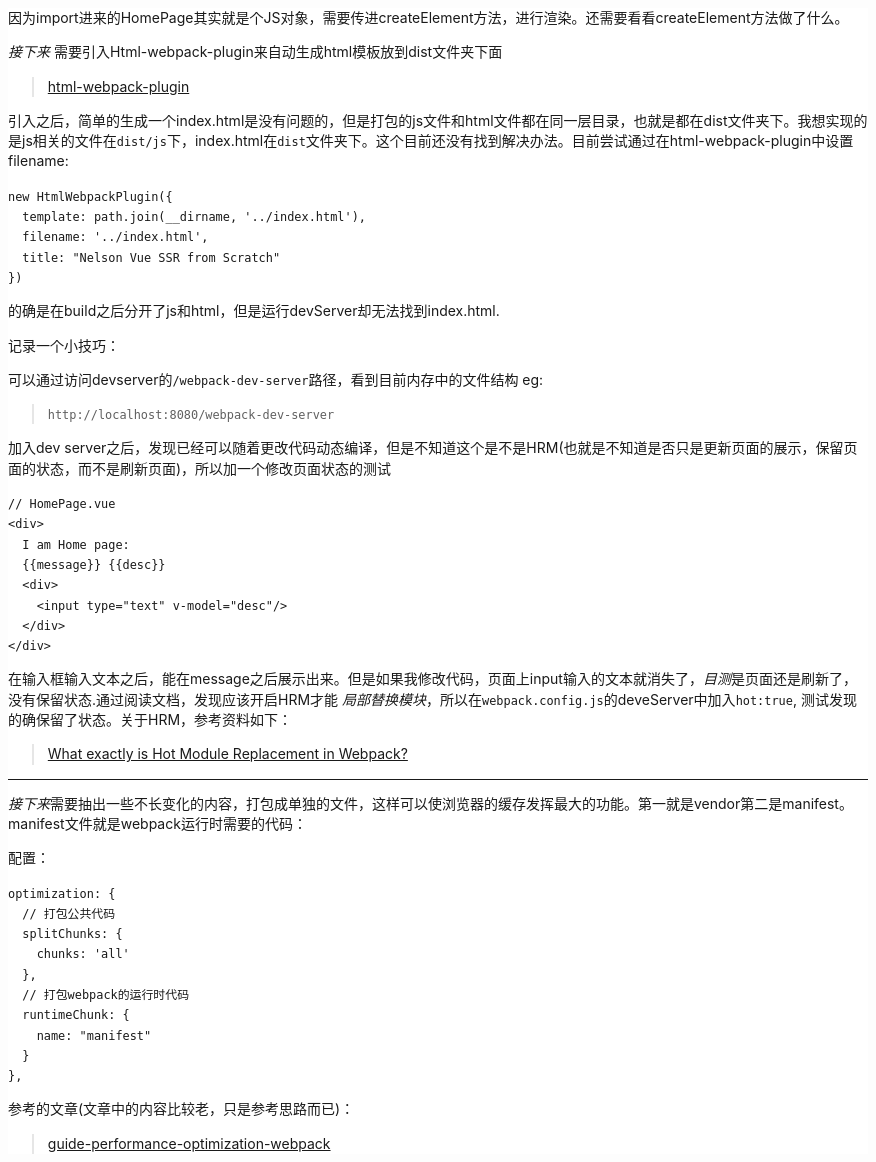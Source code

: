 因为import进来的HomePage其实就是个JS对象，需要传进createElement方法，进行渲染。还需要看看createElement方法做了什么。

_接下来_ 需要引入Html-webpack-plugin来自动生成html模板放到dist文件夹下面

> [html-webpack-plugin](https://github.com/jantimon/html-webpack-plugin#configuration)

引入之后，简单的生成一个index.html是没有问题的，但是打包的js文件和html文件都在同一层目录，也就是都在dist文件夹下。我想实现的是js相关的文件在`dist/js`下，index.html在`dist`文件夹下。这个目前还没有找到解决办法。目前尝试通过在html-webpack-plugin中设置filename:
```JS
new HtmlWebpackPlugin({
  template: path.join(__dirname, '../index.html'),
  filename: '../index.html',
  title: "Nelson Vue SSR from Scratch"
})
```
的确是在build之后分开了js和html，但是运行devServer却无法找到index.html.

记录一个小技巧：

可以通过访问devserver的`/webpack-dev-server`路径，看到目前内存中的文件结构
eg: 
> `http://localhost:8080/webpack-dev-server`

加入dev server之后，发现已经可以随着更改代码动态编译，但是不知道这个是不是HRM(也就是不知道是否只是更新页面的展示，保留页面的状态，而不是刷新页面)，所以加一个修改页面状态的测试

```JS
// HomePage.vue
<div>
  I am Home page: 
  {{message}} {{desc}}
  <div>
    <input type="text" v-model="desc"/>
  </div>
</div>
```
在输入框输入文本之后，能在message之后展示出来。但是如果我修改代码，页面上input输入的文本就消失了，*目测*是页面还是刷新了，没有保留状态.通过阅读文档，发现应该开启HRM才能 _局部替换模块_，所以在`webpack.config.js`的deveServer中加入`hot:true`, 测试发现的确保留了状态。关于HRM，参考资料如下：
> [What exactly is Hot Module Replacement in Webpack?](https://stackoverflow.com/questions/24581873/what-exactly-is-hot-module-replacement-in-webpack)

-----

*接下来*需要抽出一些不长变化的内容，打包成单独的文件，这样可以使浏览器的缓存发挥最大的功能。第一就是vendor第二是manifest。manifest文件就是webpack运行时需要的代码：

配置：
```
optimization: { 
  // 打包公共代码
  splitChunks: {
    chunks: 'all'
  },
  // 打包webpack的运行时代码
  runtimeChunk: {
    name: "manifest"
  }
},
```
参考的文章(文章中的内容比较老，只是参考思路而已)：
> [guide-performance-optimization-webpack](https://blog.logrocket.com/guide-performance-optimization-webpack/)
